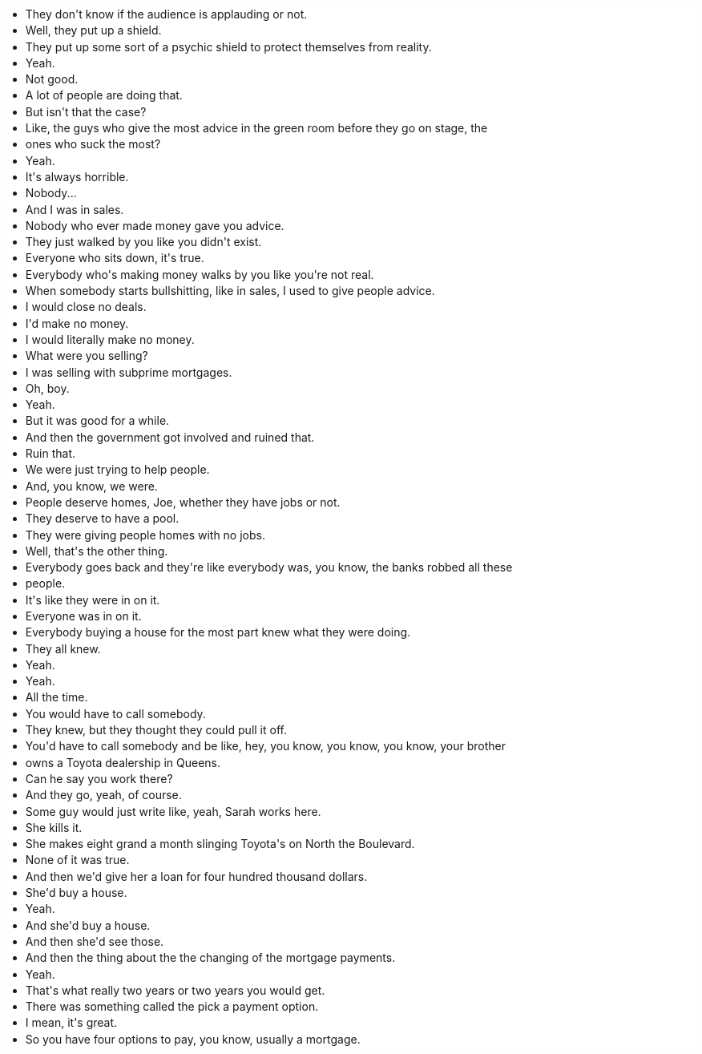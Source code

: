 *  They don't know if the audience is applauding or not.
*  Well, they put up a shield.
*  They put up some sort of a psychic shield to protect themselves from reality.
*  Yeah.
*  Not good.
*  A lot of people are doing that.
*  But isn't that the case?
*  Like, the guys who give the most advice in the green room before they go on stage, the
*  ones who suck the most?
*  Yeah.
*  It's always horrible.
*  Nobody...
*  And I was in sales.
*  Nobody who ever made money gave you advice.
*  They just walked by you like you didn't exist.
*  Everyone who sits down, it's true.
*  Everybody who's making money walks by you like you're not real.
*  When somebody starts bullshitting, like in sales, I used to give people advice.
*  I would close no deals.
*  I'd make no money.
*  I would literally make no money.
*  What were you selling?
*  I was selling with subprime mortgages.
*  Oh, boy.
*  Yeah.
*  But it was good for a while.
*  And then the government got involved and ruined that.
*  Ruin that.
*  We were just trying to help people.
*  And, you know, we were.
*  People deserve homes, Joe, whether they have jobs or not.
*  They deserve to have a pool.
*  They were giving people homes with no jobs.
*  Well, that's the other thing.
*  Everybody goes back and they're like everybody was, you know, the banks robbed all these
*  people.
*  It's like they were in on it.
*  Everyone was in on it.
*  Everybody buying a house for the most part knew what they were doing.
*  They all knew.
*  Yeah.
*  Yeah.
*  All the time.
*  You would have to call somebody.
*  They knew, but they thought they could pull it off.
*  You'd have to call somebody and be like, hey, you know, you know, you know, your brother
*  owns a Toyota dealership in Queens.
*  Can he say you work there?
*  And they go, yeah, of course.
*  Some guy would just write like, yeah, Sarah works here.
*  She kills it.
*  She makes eight grand a month slinging Toyota's on North the Boulevard.
*  None of it was true.
*  And then we'd give her a loan for four hundred thousand dollars.
*  She'd buy a house.
*  Yeah.
*  And she'd buy a house.
*  And then she'd see those.
*  And then the thing about the the changing of the mortgage payments.
*  Yeah.
*  That's what really two years or two years you would get.
*  There was something called the pick a payment option.
*  I mean, it's great.
*  So you have four options to pay, you know, usually a mortgage.